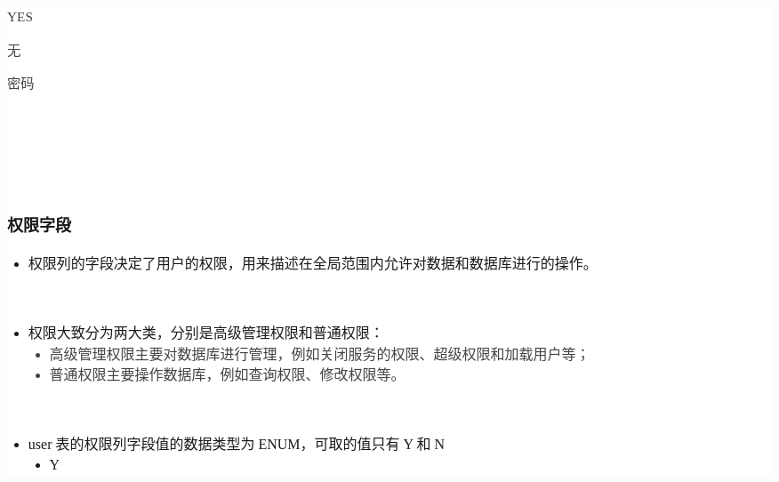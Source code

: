   <p style='font-family:"Comic Sans MS";font-size:11.5pt;color:#444444'>YES</p>
  </td>
  <td style='border-style:solid;border-color:#A3A3A3;border-width:1pt;
  background-color:white;vertical-align:top;width:.6673in;padding:2.0pt 3.0pt 2.0pt 3.0pt'>
  <p style='font-family:"Microsoft YaHei UI";font-size:11.5pt;
  color:#444444'>无</p>
  </td>
  <td style='border-style:solid;border-color:#A3A3A3;border-width:1pt;
  background-color:white;vertical-align:top;width:.5in;padding:2.0pt 3.0pt 2.0pt 3.0pt'>
  <p style='font-family:"Microsoft YaHei UI";font-size:11.5pt;
  color:#444444'>密码</p>
  </td>
 </tr>
</table>

</div>

<p style='margin-left:.375in;font-family:"Comic Sans MS";font-size:
12.0pt;color:#444444'>&nbsp;</p>

<p style='font-family:"Microsoft YaHei UI";font-size:12.0pt'>&nbsp;</p>

<p style='font-family:"Microsoft YaHei UI";font-size:12.0pt'>&nbsp;</p>

<p style='font-family:"Microsoft YaHei UI";font-size:13.5pt'><span
style='font-weight:bold'>权限字段</span></p>

<ul type=disc style='direction:ltr;unicode-bidi:embed;margin-top:0in;
 margin-bottom:0in'>
 <li style='margin-top:0;margin-bottom:0;vertical-align:middle'><span
     style='font-family:"Microsoft YaHei UI";font-size:12.0pt'>权限列的字段决定了用户的权限，用来描述在全局范围内允许对数据和数据库进行的操作。</span></li>
</ul>

<p style='margin-left:.375in;font-family:"Comic Sans MS";font-size:
12.0pt'>&nbsp;</p>

<ul type=disc style='direction:ltr;unicode-bidi:embed;margin-top:0in;
 margin-bottom:0in'>
 <li style='margin-top:0;margin-bottom:0;vertical-align:middle'><span
     style='font-family:"Microsoft YaHei UI";font-size:12.0pt'>权限大致分为两大类，分别是高级管理权限和普通权限：</span></li>
 <ul type=disc style='direction:ltr;unicode-bidi:embed;margin-top:0in;
  margin-bottom:0in'>
  <li style='margin-top:0;margin-bottom:0;vertical-align:middle;color:#444444'><span
      style='font-family:"Microsoft YaHei UI";font-size:12.0pt'>高级管理权限主要对数据库进行管理，例如关闭服务的权限、超级权限和加载用户等；</span></li>
  <li style='margin-top:0;margin-bottom:0;vertical-align:middle;color:#444444'><span
      style='font-family:"Microsoft YaHei UI";font-size:12.0pt'>普通权限主要操作数据库，例如查询权限、修改权限等。</span></li>
 </ul>
</ul>

<p style='margin-left:.75in;font-family:"Comic Sans MS";font-size:
12.0pt;color:#444444'>&nbsp;</p>

<ul type=disc style='direction:ltr;unicode-bidi:embed;margin-top:0in;
 margin-bottom:0in'>
 <li style='margin-top:0;margin-bottom:0;vertical-align:middle'><span
     style='font-family:"Comic Sans MS";font-size:12.0pt'>user </span><span
     style='font-family:"Microsoft YaHei UI";font-size:12.0pt'>表的权限列字段值的数据类型为</span><span
     style='font-family:"Comic Sans MS";font-size:12.0pt'> ENUM</span><span
     style='font-family:"Microsoft YaHei UI";font-size:12.0pt'>，可取的值只有</span><span
     style='font-family:"Comic Sans MS";font-size:12.0pt'> Y </span><span
     style='font-family:"Microsoft YaHei UI";font-size:12.0pt'>和</span><span
     style='font-family:"Comic Sans MS";font-size:12.0pt'> N</span></li>
 <ul type=disc style='direction:ltr;unicode-bidi:embed;margin-top:0in;
  margin-bottom:0in'>
  <li style='margin-top:0;margin-bottom:0;vertical-align:middle'><span
      style='font-family:"Comic Sans MS";font-size:12.0pt'>Y </span><span